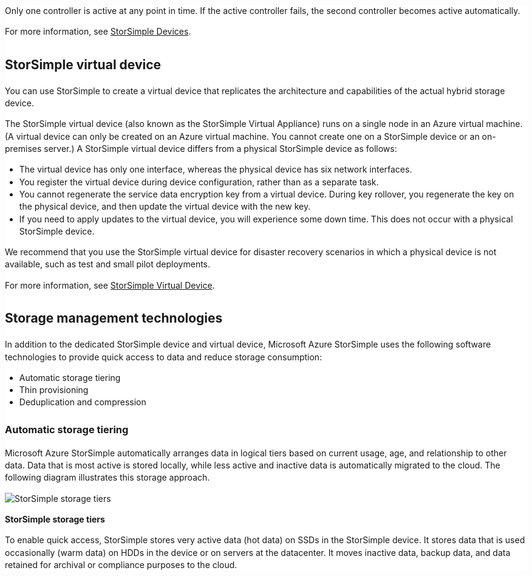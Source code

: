 Only one controller is active at any point in time. If the active controller fails, the second controller becomes active automatically. 

For more information, see [StorSimple Devices](https://msdn.microsoft.com/library/azure/dn772363.aspx).

## StorSimple virtual device

You can use StorSimple to create a virtual device that replicates the architecture and capabilities of the actual hybrid storage device. 

The StorSimple virtual device (also known as the StorSimple Virtual Appliance) runs on a single node in an Azure virtual machine. (A virtual device can only be created on an Azure virtual machine. You cannot create one on a StorSimple device or an on-premises server.) A StorSimple virtual device differs from a physical StorSimple device as follows: 

- The virtual device has only one interface, whereas the physical device has six network interfaces. 
- You register the virtual device during device configuration, rather than as a separate task.
- You cannot regenerate the service data encryption key from a virtual device. During key rollover, you regenerate the key on the physical device, and then update the virtual device with the new key.
- If you need to apply updates to the virtual device, you will experience some down time. This does not occur with a physical StorSimple device.

We recommend that you use the StorSimple virtual device for disaster recovery scenarios in which a physical device is not available, such as test and small pilot deployments.

For more information, see [StorSimple Virtual Device](https://msdn.microsoft.com/library/azure/dn772390.aspx).


## Storage management technologies
 
In addition to the dedicated StorSimple device and virtual device, Microsoft Azure StorSimple uses the following software technologies to provide quick access to data and reduce storage consumption:

- Automatic storage tiering 
- Thin provisioning 
- Deduplication and compression 

### Automatic storage tiering

Microsoft Azure StorSimple automatically arranges data in logical tiers based on current usage, age, and relationship to other data. Data that is most active is stored locally, while less active and inactive data is automatically migrated to the cloud. The following diagram illustrates this storage approach.
 
![StorSimple storage tiers](./media/storsimple-components/hcs-data-services-storsimple-components-tiers.png)

**StorSimple storage tiers**

To enable quick access, StorSimple stores very active data (hot data) on SSDs in the StorSimple device. It stores data that is used occasionally (warm data) on HDDs in the device or on servers at the datacenter. It moves inactive data, backup data, and data retained for archival or compliance purposes to the cloud. 
